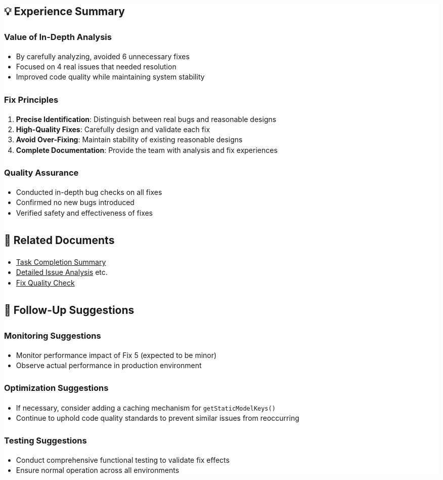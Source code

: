 ## 💡 Experience Summary

### Value of In-Depth Analysis
- By carefully analyzing, avoided 6 unnecessary fixes
- Focused on 4 real issues that needed resolution
- Improved code quality while maintaining system stability

### Fix Principles
1. **Precise Identification**: Distinguish between real bugs and reasonable designs
2. **High-Quality Fixes**: Carefully design and validate each fix
3. **Avoid Over-Fixing**: Maintain stability of existing reasonable designs
4. **Complete Documentation**: Provide the team with analysis and fix experiences

### Quality Assurance
- Conducted in-depth bug checks on all fixes
- Confirmed no new bugs introduced
- Verified safety and effectiveness of fixes

## 🔗 Related Documents

- [Task Completion Summary](../../../workspace/task-completion-summary.md)
- [Detailed Issue Analysis](../../../workspace/problem1-analysis.md) etc.
- [Fix Quality Check](../../../workspace/bug-check-analysis.md)

## 📝 Follow-Up Suggestions

### Monitoring Suggestions
- Monitor performance impact of Fix 5 (expected to be minor)
- Observe actual performance in production environment

### Optimization Suggestions
- If necessary, consider adding a caching mechanism for `getStaticModelKeys()`
- Continue to uphold code quality standards to prevent similar issues from reoccurring

### Testing Suggestions
- Conduct comprehensive functional testing to validate fix effects
- Ensure normal operation across all environments